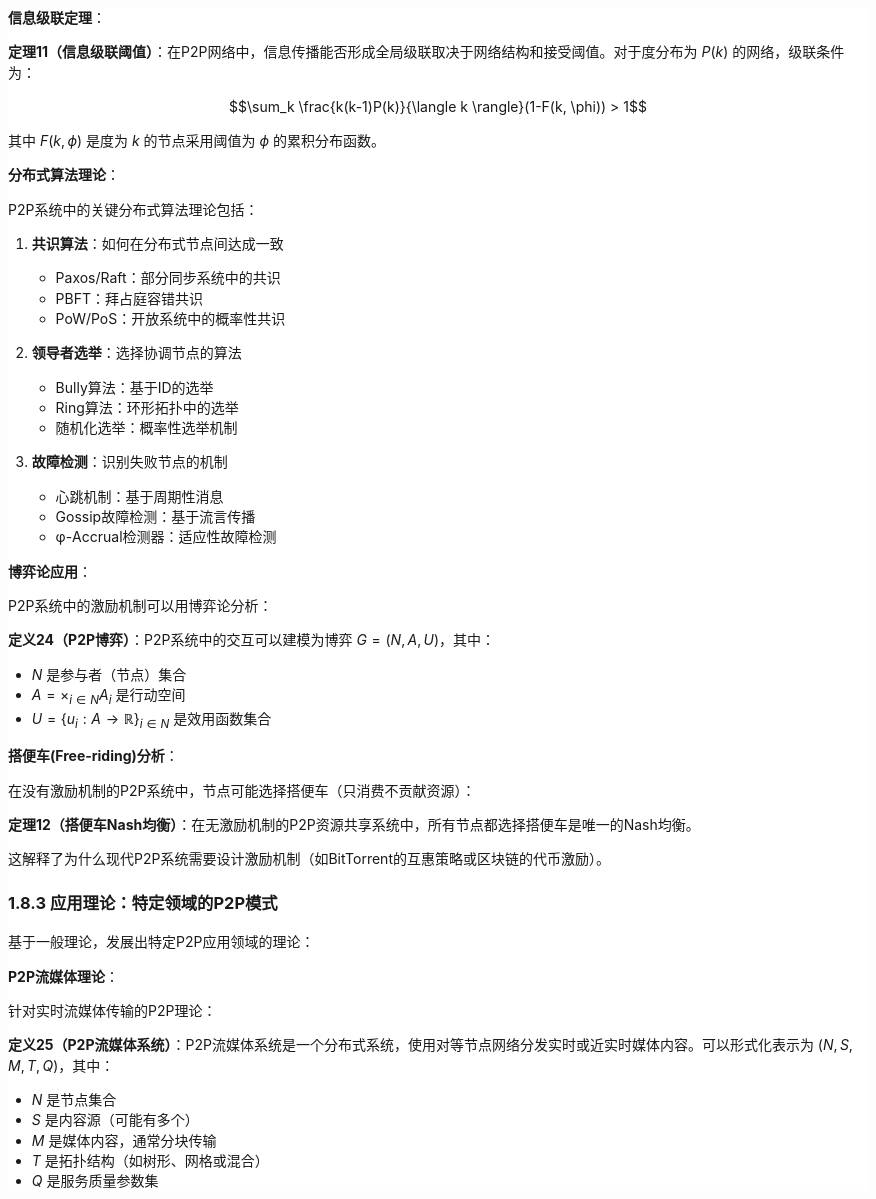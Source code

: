 **信息级联定理**：

**定理11（信息级联阈值）**：在P2P网络中，信息传播能否形成全局级联取决于网络结构和接受阈值。对于度分布为 $P(k)$ 的网络，级联条件为：

$$\sum_k \frac{k(k-1)P(k)}{\langle k \rangle}(1-F(k, \phi)) > 1$$

其中 $F(k, \phi)$ 是度为 $k$ 的节点采用阈值为 $\phi$ 的累积分布函数。

**分布式算法理论**：

P2P系统中的关键分布式算法理论包括：

1. **共识算法**：如何在分布式节点间达成一致
   - Paxos/Raft：部分同步系统中的共识
   - PBFT：拜占庭容错共识
   - PoW/PoS：开放系统中的概率性共识

2. **领导者选举**：选择协调节点的算法
   - Bully算法：基于ID的选举
   - Ring算法：环形拓扑中的选举
   - 随机化选举：概率性选举机制

3. **故障检测**：识别失败节点的机制
   - 心跳机制：基于周期性消息
   - Gossip故障检测：基于流言传播
   - φ-Accrual检测器：适应性故障检测

**博弈论应用**：

P2P系统中的激励机制可以用博弈论分析：

**定义24（P2P博弈）**：P2P系统中的交互可以建模为博弈 $G = (N, A, U)$，其中：

- $N$ 是参与者（节点）集合
- $A = \times_{i \in N} A_i$ 是行动空间
- $U = \{u_i: A \to \mathbb{R}\}_{i \in N}$ 是效用函数集合

**搭便车(Free-riding)分析**：

在没有激励机制的P2P系统中，节点可能选择搭便车（只消费不贡献资源）：

**定理12（搭便车Nash均衡）**：在无激励机制的P2P资源共享系统中，所有节点都选择搭便车是唯一的Nash均衡。

这解释了为什么现代P2P系统需要设计激励机制（如BitTorrent的互惠策略或区块链的代币激励）。

### 1.8.3 应用理论：特定领域的P2P模式

基于一般理论，发展出特定P2P应用领域的理论：

**P2P流媒体理论**：

针对实时流媒体传输的P2P理论：

**定义25（P2P流媒体系统）**：P2P流媒体系统是一个分布式系统，使用对等节点网络分发实时或近实时媒体内容。可以形式化表示为 $(N, S, M, T, Q)$，其中：

- $N$ 是节点集合
- $S$ 是内容源（可能有多个）
- $M$ 是媒体内容，通常分块传输
- $T$ 是拓扑结构（如树形、网格或混合）
- $Q$ 是服务质量参数集
